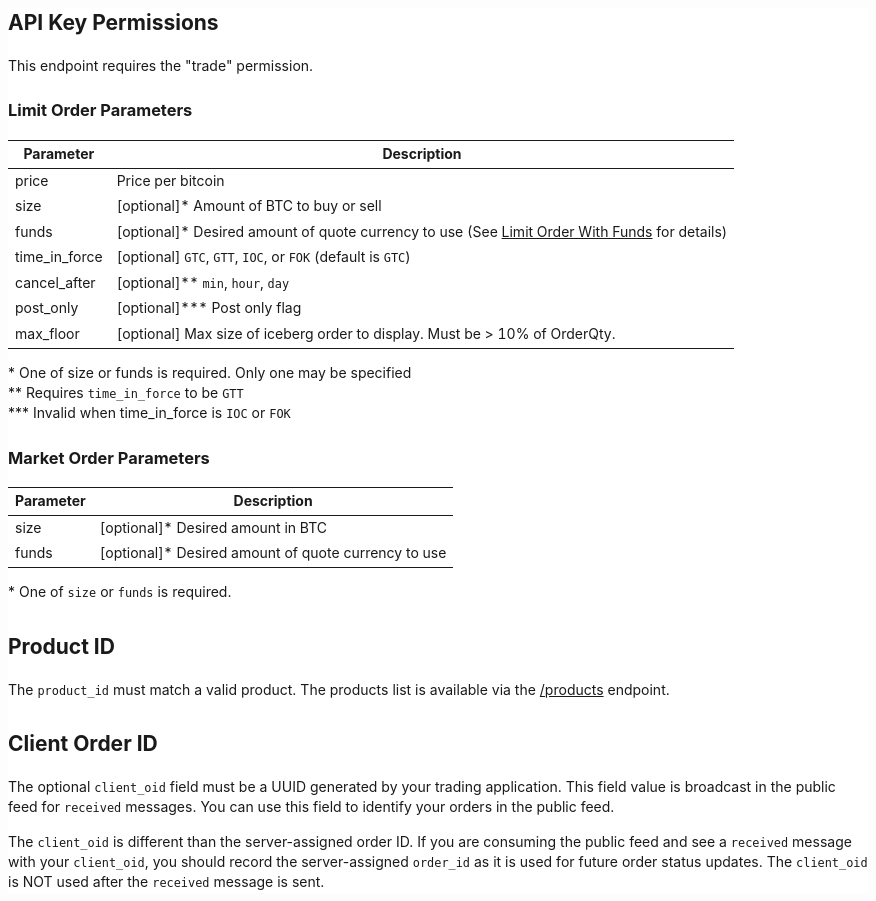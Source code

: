 ## API Key Permissions

This endpoint requires the "trade" permission.

### Limit Order Parameters

| Parameter | Description |
| --- | --- |
| price | Price per bitcoin |
| size | [optional]* Amount of BTC to buy or sell |
| funds | [optional]* Desired amount of quote currency to use (See [Limit Order With Funds](/exchange/docs/fix-msg-oe-lwf/) for details) |
| time_in_force | [optional] `GTC`, `GTT`, `IOC`, or `FOK` (default is `GTC`) |
| cancel_after | [optional]** `min`, `hour`, `day` |
| post_only | [optional]*** Post only flag |
| max_floor | [optional] Max size of iceberg order to display. Must be &gt; 10% of OrderQty. |

  

\* One of size or funds is required. Only one may be specified  
\*\* Requires `time_in_force` to be `GTT`  
\*\*\* Invalid when time\_in\_force is `IOC` or `FOK`

### Market Order Parameters

| Parameter | Description |
| --- | --- |
| size | [optional]* Desired amount in BTC |
| funds | [optional]* Desired amount of quote currency to use |

  

\* One of `size` or `funds` is required.

## Product ID

The `product_id` must match a valid product. The products list is available via the [/products](/exchange/reference/exchangerestapi_getproducts) endpoint.

## Client Order ID

The optional `client_oid` field must be a UUID generated by your trading application. This field value is broadcast in the public feed for `received` messages. You can use this field to identify your orders in the public feed.

The `client_oid` is different than the server-assigned order ID. If you are consuming the public feed and see a `received` message with your `client_oid`, you should record the server-assigned `order_id` as it is used for future order status updates. The `client_oid` is NOT used after the `received` message is sent.
